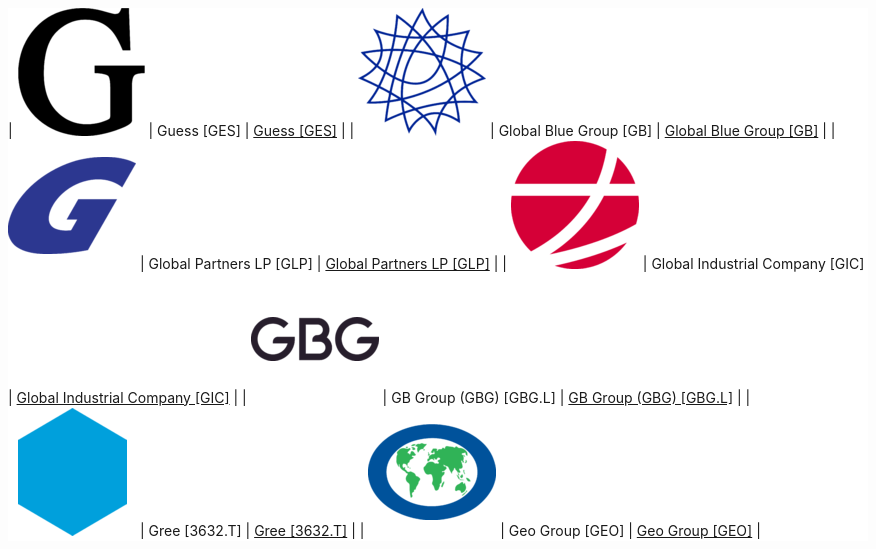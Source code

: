 | ![Guess [GES]](/img/128/GES-d2195a39.png) | Guess [GES] | [Guess [GES]](../../page/guess/logo/ ) |
| ![Global Blue Group [GB]](/img/128/GB-cadd197d.png) | Global Blue Group [GB] | [Global Blue Group [GB]](../../page/global-blue/logo/ ) |
| ![Global Partners LP [GLP]](/img/128/GLP-746501b8.png) | Global Partners LP [GLP] | [Global Partners LP [GLP]](../../page/global-partners-lp/logo/ ) |
| ![Global Industrial Company [GIC]](/img/128/GIC-a8403ef6.png) | Global Industrial Company [GIC] | [Global Industrial Company [GIC]](../../page/global-industrial-company/logo/ ) |
| ![GB Group (GBG) [GBG.L]](/img/128/GBG.L-aa002c7d.png) | GB Group (GBG) [GBG.L] | [GB Group (GBG) [GBG.L]](../../page/gb-group/logo/ ) |
| ![Gree [3632.T]](/img/128/3632.T-0c2ca848.png) | Gree [3632.T] | [Gree [3632.T]](../../page/gree/logo/ ) |
| ![Geo Group [GEO]](/img/128/GEO-149e45fc.png) | Geo Group [GEO] | [Geo Group [GEO]](../../page/geo-group/logo/ ) |